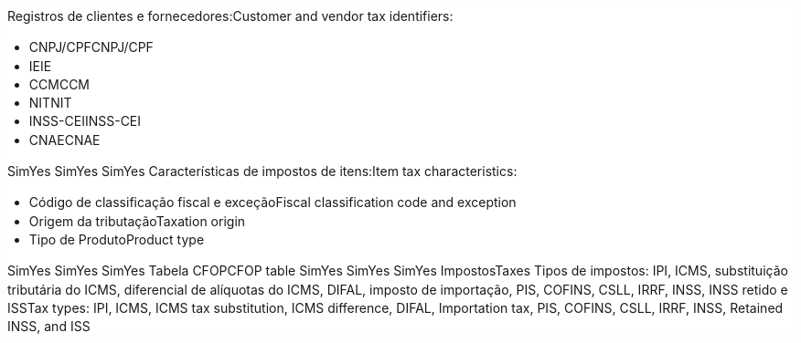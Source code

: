 <td></td>
<td><span data-ttu-id="4b058-174">Registros de clientes e fornecedores:</span><span class="sxs-lookup"><span data-stu-id="4b058-174">Customer and vendor tax identifiers:</span></span>
<ul>
<li><span data-ttu-id="4b058-175">CNPJ/CPF</span><span class="sxs-lookup"><span data-stu-id="4b058-175">CNPJ/CPF</span></span></li>
<li><span data-ttu-id="4b058-176">IE</span><span class="sxs-lookup"><span data-stu-id="4b058-176">IE</span></span></li>
<li><span data-ttu-id="4b058-177">CCM</span><span class="sxs-lookup"><span data-stu-id="4b058-177">CCM</span></span></li>
<li><span data-ttu-id="4b058-178">NIT</span><span class="sxs-lookup"><span data-stu-id="4b058-178">NIT</span></span></li>
<li><span data-ttu-id="4b058-179">INSS-CEI</span><span class="sxs-lookup"><span data-stu-id="4b058-179">INSS-CEI</span></span></li>
<li><span data-ttu-id="4b058-180">CNAE</span><span class="sxs-lookup"><span data-stu-id="4b058-180">CNAE</span></span></li>
</ul>
</td>
<td><span data-ttu-id="4b058-181">Sim</span><span class="sxs-lookup"><span data-stu-id="4b058-181">Yes</span></span></td>
<td><span data-ttu-id="4b058-182">Sim</span><span class="sxs-lookup"><span data-stu-id="4b058-182">Yes</span></span></td>
<td><span data-ttu-id="4b058-183">Sim</span><span class="sxs-lookup"><span data-stu-id="4b058-183">Yes</span></span></td>
</tr>
<tr>
<td></td>
<td><span data-ttu-id="4b058-184">Características de impostos de itens:</span><span class="sxs-lookup"><span data-stu-id="4b058-184">Item tax characteristics:</span></span>
<ul>
<li><span data-ttu-id="4b058-185">Código de classificação fiscal e exceção</span><span class="sxs-lookup"><span data-stu-id="4b058-185">Fiscal classification code and exception</span></span></li>
<li><span data-ttu-id="4b058-186">Origem da tributação</span><span class="sxs-lookup"><span data-stu-id="4b058-186">Taxation origin</span></span></li>
<li><span data-ttu-id="4b058-187">Tipo de Produto</span><span class="sxs-lookup"><span data-stu-id="4b058-187">Product type</span></span></li>
</ul>
</td>
<td><span data-ttu-id="4b058-188">Sim</span><span class="sxs-lookup"><span data-stu-id="4b058-188">Yes</span></span></td>
<td><span data-ttu-id="4b058-189">Sim</span><span class="sxs-lookup"><span data-stu-id="4b058-189">Yes</span></span></td>
<td><span data-ttu-id="4b058-190">Sim</span><span class="sxs-lookup"><span data-stu-id="4b058-190">Yes</span></span></td>
</tr>
<tr>
<td></td>
<td><span data-ttu-id="4b058-191">Tabela CFOP</span><span class="sxs-lookup"><span data-stu-id="4b058-191">CFOP table</span></span></td>
<td><span data-ttu-id="4b058-192">Sim</span><span class="sxs-lookup"><span data-stu-id="4b058-192">Yes</span></span></td>
<td><span data-ttu-id="4b058-193">Sim</span><span class="sxs-lookup"><span data-stu-id="4b058-193">Yes</span></span></td>
<td><span data-ttu-id="4b058-194">Sim</span><span class="sxs-lookup"><span data-stu-id="4b058-194">Yes</span></span></td>
</tr>
<tr>
<td><span data-ttu-id="4b058-195">Impostos</span><span class="sxs-lookup"><span data-stu-id="4b058-195">Taxes</span></span></td>
<td><span data-ttu-id="4b058-196">Tipos de impostos: IPI, ICMS, substituição tributária do ICMS, diferencial de alíquotas do ICMS, DIFAL, imposto de importação, PIS, COFINS, CSLL, IRRF, INSS, INSS retido e ISS</span><span class="sxs-lookup"><span data-stu-id="4b058-196">Tax types: IPI, ICMS, ICMS tax substitution, ICMS difference, DIFAL, Importation tax, PIS, COFINS, CSLL, IRRF, INSS, Retained INSS, and ISS</span></span></td>